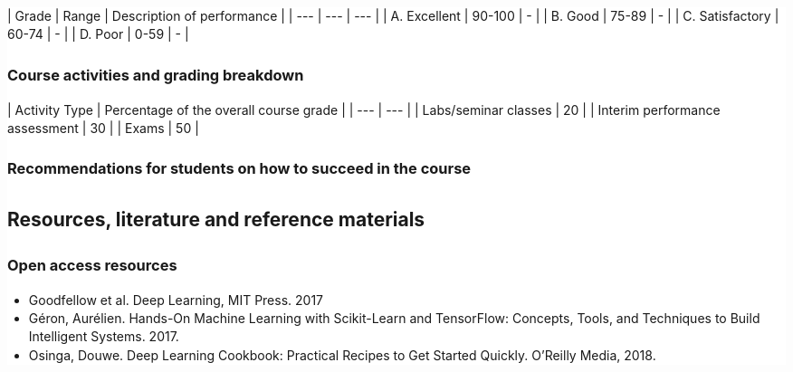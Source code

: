 



| Grade | Range | Description of performance
 |
| --- | --- | --- |
| A. Excellent | 90-100 | -
 |
| B. Good | 75-89 | -
 |
| C. Satisfactory | 60-74 | -
 |
| D. Poor | 0-59 | -
 |


### Course activities and grading breakdown





| Activity Type | Percentage of the overall course grade
 |
| --- | --- |
| Labs/seminar classes | 20
 |
| Interim performance assessment | 30
 |
| Exams | 50
 |


### Recommendations for students on how to succeed in the course


Resources, literature and reference materials
---------------------------------------------


### Open access resources


* Goodfellow et al. Deep Learning, MIT Press. 2017
* Géron, Aurélien. Hands-On Machine Learning with Scikit-Learn and TensorFlow: Concepts, Tools, and Techniques to Build Intelligent Systems. 2017.
* Osinga, Douwe. Deep Learning Cookbook: Practical Recipes to Get Started Quickly. O’Reilly Media, 2018.
